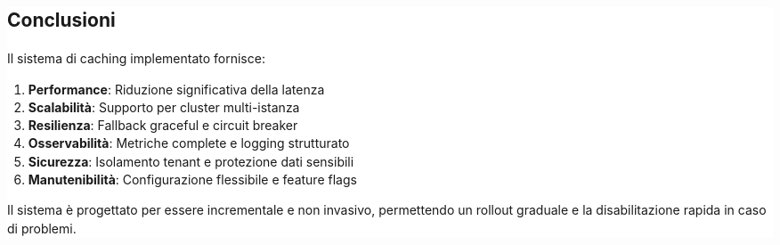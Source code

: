 ## Conclusioni

Il sistema di caching implementato fornisce:

1. **Performance**: Riduzione significativa della latenza
2. **Scalabilità**: Supporto per cluster multi-istanza
3. **Resilienza**: Fallback graceful e circuit breaker
4. **Osservabilità**: Metriche complete e logging strutturato
5. **Sicurezza**: Isolamento tenant e protezione dati sensibili
6. **Manutenibilità**: Configurazione flessibile e feature flags

Il sistema è progettato per essere incrementale e non invasivo, permettendo un rollout graduale e la disabilitazione rapida in caso di problemi.
